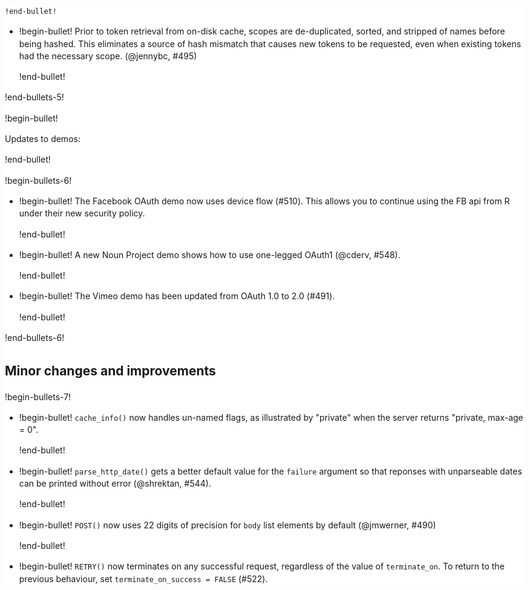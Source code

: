     !end-bullet!
-   !begin-bullet!
    Prior to token retrieval from on-disk cache, scopes are
    de-duplicated, sorted, and stripped of names before being hashed.
    This eliminates a source of hash mismatch that causes new tokens to
    be requested, even when existing tokens had the necessary scope.
    (@jennybc, #495)

    !end-bullet!

!end-bullets-5!

!begin-bullet!

Updates to demos:

!end-bullet!

!begin-bullets-6!

-   !begin-bullet!
    The Facebook OAuth demo now uses device flow (#510). This allows you
    to continue using the FB api from R under their new security policy.

    !end-bullet!
-   !begin-bullet!
    A new Noun Project demo shows how to use one-legged OAuth1 (@cderv,
    #548).

    !end-bullet!
-   !begin-bullet!
    The Vimeo demo has been updated from OAuth 1.0 to 2.0 (#491).

    !end-bullet!

!end-bullets-6!

## Minor changes and improvements

!begin-bullets-7!

-   !begin-bullet!
    `cache_info()` now handles un-named flags, as illustrated by
    "private" when the server returns "private, max-age = 0".

    !end-bullet!
-   !begin-bullet!
    `parse_http_date()` gets a better default value for the `failure`
    argument so that reponses with unparseable dates can be printed
    without error (@shrektan, #544).

    !end-bullet!
-   !begin-bullet!
    `POST()` now uses 22 digits of precision for `body` list elements by
    default (@jmwerner, #490)

    !end-bullet!
-   !begin-bullet!
    `RETRY()` now terminates on any successful request, regardless of
    the value of `terminate_on`. To return to the previous behaviour,
    set `terminate_on_success = FALSE` (#522).
